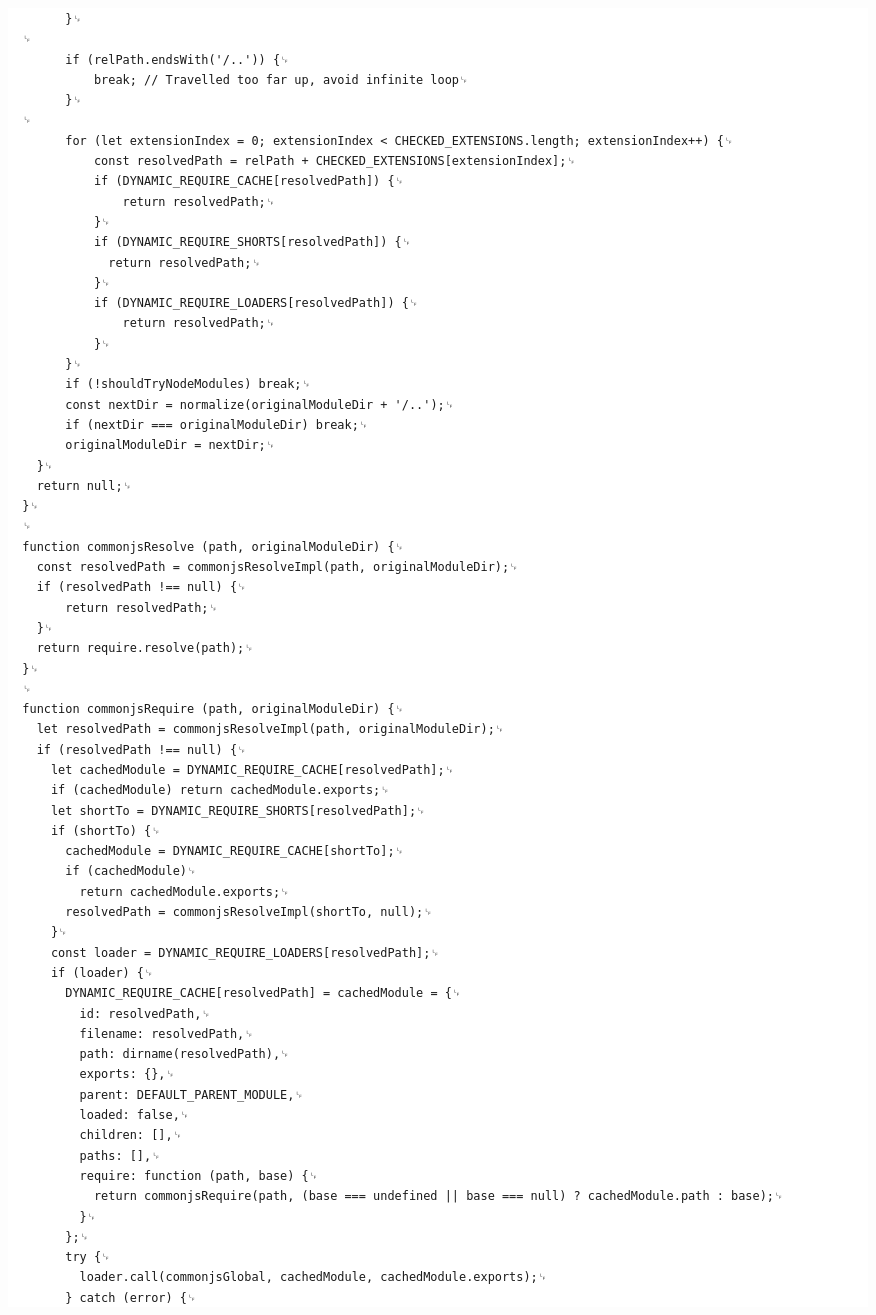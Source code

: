       		}␊
      ␊
      		if (relPath.endsWith('/..')) {␊
      			break; // Travelled too far up, avoid infinite loop␊
      		}␊
      ␊
      		for (let extensionIndex = 0; extensionIndex < CHECKED_EXTENSIONS.length; extensionIndex++) {␊
      			const resolvedPath = relPath + CHECKED_EXTENSIONS[extensionIndex];␊
      			if (DYNAMIC_REQUIRE_CACHE[resolvedPath]) {␊
      				return resolvedPath;␊
      			}␊
      			if (DYNAMIC_REQUIRE_SHORTS[resolvedPath]) {␊
      			  return resolvedPath;␊
      			}␊
      			if (DYNAMIC_REQUIRE_LOADERS[resolvedPath]) {␊
      				return resolvedPath;␊
      			}␊
      		}␊
      		if (!shouldTryNodeModules) break;␊
      		const nextDir = normalize(originalModuleDir + '/..');␊
      		if (nextDir === originalModuleDir) break;␊
      		originalModuleDir = nextDir;␊
      	}␊
      	return null;␊
      }␊
      ␊
      function commonjsResolve (path, originalModuleDir) {␊
      	const resolvedPath = commonjsResolveImpl(path, originalModuleDir);␊
      	if (resolvedPath !== null) {␊
      		return resolvedPath;␊
      	}␊
      	return require.resolve(path);␊
      }␊
      ␊
      function commonjsRequire (path, originalModuleDir) {␊
      	let resolvedPath = commonjsResolveImpl(path, originalModuleDir);␊
      	if (resolvedPath !== null) {␊
          let cachedModule = DYNAMIC_REQUIRE_CACHE[resolvedPath];␊
          if (cachedModule) return cachedModule.exports;␊
          let shortTo = DYNAMIC_REQUIRE_SHORTS[resolvedPath];␊
          if (shortTo) {␊
            cachedModule = DYNAMIC_REQUIRE_CACHE[shortTo];␊
            if (cachedModule)␊
              return cachedModule.exports;␊
            resolvedPath = commonjsResolveImpl(shortTo, null);␊
          }␊
          const loader = DYNAMIC_REQUIRE_LOADERS[resolvedPath];␊
          if (loader) {␊
            DYNAMIC_REQUIRE_CACHE[resolvedPath] = cachedModule = {␊
              id: resolvedPath,␊
              filename: resolvedPath,␊
              path: dirname(resolvedPath),␊
              exports: {},␊
              parent: DEFAULT_PARENT_MODULE,␊
              loaded: false,␊
              children: [],␊
              paths: [],␊
              require: function (path, base) {␊
                return commonjsRequire(path, (base === undefined || base === null) ? cachedModule.path : base);␊
              }␊
            };␊
            try {␊
              loader.call(commonjsGlobal, cachedModule, cachedModule.exports);␊
            } catch (error) {␊
